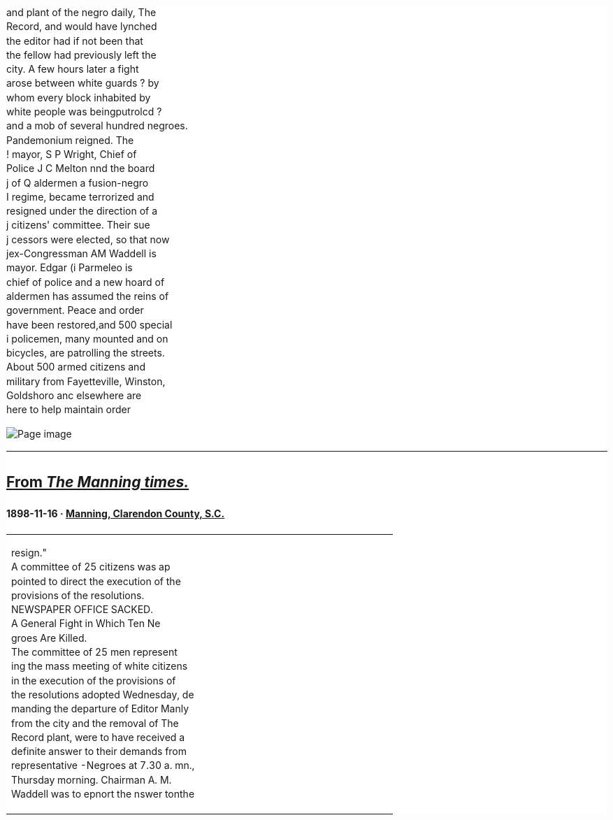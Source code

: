 and plant of the negro daily, The  
Record, and would have lynched  
the editor had if not been that  
the fellow had previously left the  
city. A few hours later a fight  
arose between white guards ? by  
whom every block inhabited by  
white people was beingputrolcd ?  
and a mob of several hundred negroes.  
Pandemonium reigned. The  
! mayor, S P Wright, Chief of  
Police J C Melton nnd the board  
j of Q aldermen a fusion-negro  
I regime, became terrorized and  
resigned under the direction of a  
j citizens&#x27; committee. Their sue  
j cessors were elected, so that now  
jex-Congressman AM Waddell is  
mayor. Edgar (i Parmeleo is  
chief of police and a new hoard of  
aldermen has assumed the reins of  
government. Peace and order  
have been restored,and 500 special  
i policemen, many mounted and on  
bicycles, are patrolling the streets.  
About 500 armed citizens and  
military from Fayetteville, Winston,  
Goldshoro anc elsewhere are  
here to help maintain order
</td><td style="width: 50%; max-height: 75%; margin: auto; display: block;">
<img alt="Page image" src="https://chroniclingamerica.loc.gov/iiif/2/scu_irmookrastrut_ver01%2Fdata%2Fsn84026900%2F0029586199A%2F1898111201%2F0047.jp2/pct:79.392516,26.188131,18.330816,31.872281/!600,600/0/default.jpg"/>
</td>
</tr></table>

---

## [From _The Manning times._](https://chroniclingamerica.loc.gov/lccn/sn86063760/1898-11-16/ed-1/seq-1)

#### 1898-11-16 &middot; [Manning, Clarendon County, S.C.](http://dbpedia.org/resource/Manning%2C_South_Carolina)

<table style="width: 100%;"><tr><td style="width: 50%">

  
resign.&quot;  
A committee of 25 citizens was ap­  
pointed to direct the execution of the  
provisions of the resolutions.  
NEWSPAPER OFFICE SACKED.  
A General Fight in Which Ten Ne­  
groes Are Killed.  
The committee of 25 men represent­  
ing the mass meeting of white citizens  
in the execution of the provisions of  
the resolutions adopted Wednesday, de­  
manding the departure of Editor Manly  
from the city and the removal of The  
Record plant, were to have received a  
definite answer to their demands from  
representative -Negroes at 7.30 a. mn.,  
Thursday morning. Chairman A. M.  
Waddell was to epnort the nswer tonthe  
  